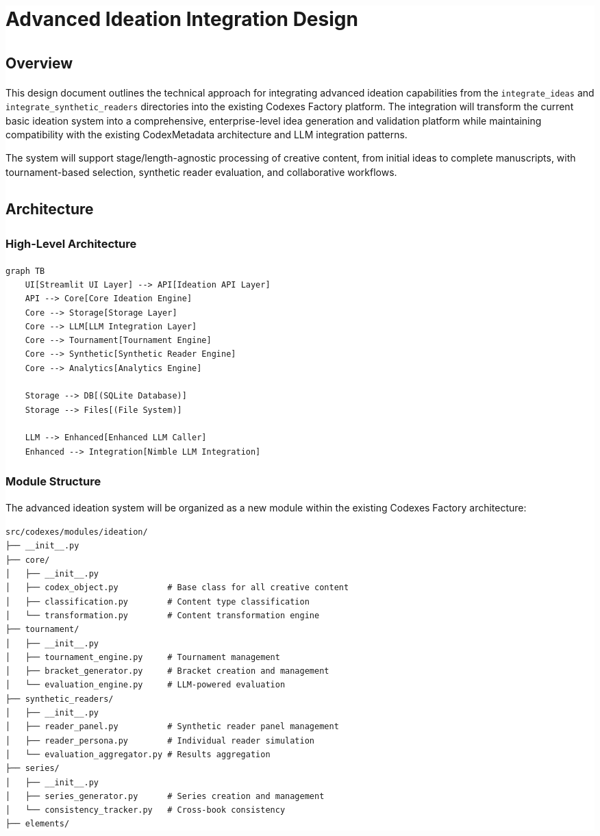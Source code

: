 # Advanced Ideation Integration Design

## Overview

This design document outlines the technical approach for integrating advanced ideation capabilities from the `integrate_ideas` and `integrate_synthetic_readers` directories into the existing Codexes Factory platform. The integration will transform the current basic ideation system into a comprehensive, enterprise-level idea generation and validation platform while maintaining compatibility with the existing CodexMetadata architecture and LLM integration patterns.

The system will support stage/length-agnostic processing of creative content, from initial ideas to complete manuscripts, with tournament-based selection, synthetic reader evaluation, and collaborative workflows.

## Architecture

### High-Level Architecture

```mermaid
graph TB
    UI[Streamlit UI Layer] --> API[Ideation API Layer]
    API --> Core[Core Ideation Engine]
    Core --> Storage[Storage Layer]
    Core --> LLM[LLM Integration Layer]
    Core --> Tournament[Tournament Engine]
    Core --> Synthetic[Synthetic Reader Engine]
    Core --> Analytics[Analytics Engine]
    
    Storage --> DB[(SQLite Database)]
    Storage --> Files[(File System)]
    
    LLM --> Enhanced[Enhanced LLM Caller]
    Enhanced --> Integration[Nimble LLM Integration]
```

### Module Structure

The advanced ideation system will be organized as a new module within the existing Codexes Factory architecture:

```
src/codexes/modules/ideation/
├── __init__.py
├── core/
│   ├── __init__.py
│   ├── codex_object.py          # Base class for all creative content
│   ├── classification.py        # Content type classification
│   └── transformation.py        # Content transformation engine
├── tournament/
│   ├── __init__.py
│   ├── tournament_engine.py     # Tournament management
│   ├── bracket_generator.py     # Bracket creation and management
│   └── evaluation_engine.py     # LLM-powered evaluation
├── synthetic_readers/
│   ├── __init__.py
│   ├── reader_panel.py          # Synthetic reader panel management
│   ├── reader_persona.py        # Individual reader simulation
│   └── evaluation_aggregator.py # Results aggregation
├── series/
│   ├── __init__.py
│   ├── series_generator.py      # Series creation and management
│   └── consistency_tracker.py   # Cross-book consistency
├── elements/
```